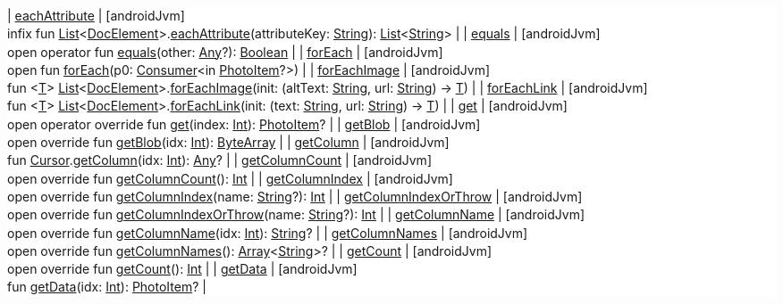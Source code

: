 | [eachAttribute](../../org.mjdev.tvlib.webscrapper.select/each-attribute.md) | [androidJvm]<br>infix fun [List](https://kotlinlang.org/api/latest/jvm/stdlib/kotlin.collections/-list/index.html)&lt;[DocElement](../../org.mjdev.tvlib.webscrapper.select/-doc-element/index.md)&gt;.[eachAttribute](../../org.mjdev.tvlib.webscrapper.select/each-attribute.md)(attributeKey: [String](https://kotlinlang.org/api/latest/jvm/stdlib/kotlin/-string/index.html)): [List](https://kotlinlang.org/api/latest/jvm/stdlib/kotlin.collections/-list/index.html)&lt;[String](https://kotlinlang.org/api/latest/jvm/stdlib/kotlin/-string/index.html)&gt; |
| [equals](../../org.mjdev.tvlib.webscrapper.select/-element-not-found-exception/index.md#585090901%2FFunctions%2F-1596939238) | [androidJvm]<br>open operator fun [equals](../../org.mjdev.tvlib.webscrapper.select/-element-not-found-exception/index.md#585090901%2FFunctions%2F-1596939238)(other: [Any](https://kotlinlang.org/api/latest/jvm/stdlib/kotlin/-any/index.html)?): [Boolean](https://kotlinlang.org/api/latest/jvm/stdlib/kotlin/-boolean/index.html) |
| [forEach](index.md#-82754989%2FFunctions%2F-1596939238) | [androidJvm]<br>open fun [forEach](index.md#-82754989%2FFunctions%2F-1596939238)(p0: [Consumer](https://developer.android.com/reference/kotlin/java/util/function/Consumer.html)&lt;in [PhotoItem](../../org.mjdev.tvlib.data.local/-photo-item/index.md)?&gt;) |
| [forEachImage](../../org.mjdev.tvlib.webscrapper.select/for-each-image.md) | [androidJvm]<br>fun &lt;[T](../../org.mjdev.tvlib.webscrapper.select/for-each-image.md)&gt; [List](https://kotlinlang.org/api/latest/jvm/stdlib/kotlin.collections/-list/index.html)&lt;[DocElement](../../org.mjdev.tvlib.webscrapper.select/-doc-element/index.md)&gt;.[forEachImage](../../org.mjdev.tvlib.webscrapper.select/for-each-image.md)(init: (altText: [String](https://kotlinlang.org/api/latest/jvm/stdlib/kotlin/-string/index.html), url: [String](https://kotlinlang.org/api/latest/jvm/stdlib/kotlin/-string/index.html)) -&gt; [T](../../org.mjdev.tvlib.webscrapper.select/for-each-image.md)) |
| [forEachLink](../../org.mjdev.tvlib.webscrapper.select/for-each-link.md) | [androidJvm]<br>fun &lt;[T](../../org.mjdev.tvlib.webscrapper.select/for-each-link.md)&gt; [List](https://kotlinlang.org/api/latest/jvm/stdlib/kotlin.collections/-list/index.html)&lt;[DocElement](../../org.mjdev.tvlib.webscrapper.select/-doc-element/index.md)&gt;.[forEachLink](../../org.mjdev.tvlib.webscrapper.select/for-each-link.md)(init: (text: [String](https://kotlinlang.org/api/latest/jvm/stdlib/kotlin/-string/index.html), url: [String](https://kotlinlang.org/api/latest/jvm/stdlib/kotlin/-string/index.html)) -&gt; [T](../../org.mjdev.tvlib.webscrapper.select/for-each-link.md)) |
| [get](../-caching-cursor/get.md) | [androidJvm]<br>open operator override fun [get](../-caching-cursor/get.md)(index: [Int](https://kotlinlang.org/api/latest/jvm/stdlib/kotlin/-int/index.html)): [PhotoItem](../../org.mjdev.tvlib.data.local/-photo-item/index.md)? |
| [getBlob](../-caching-cursor/get-blob.md) | [androidJvm]<br>open override fun [getBlob](../-caching-cursor/get-blob.md)(idx: [Int](https://kotlinlang.org/api/latest/jvm/stdlib/kotlin/-int/index.html)): [ByteArray](https://kotlinlang.org/api/latest/jvm/stdlib/kotlin/-byte-array/index.html) |
| [getColumn](../../org.mjdev.tvlib.extensions/-cursor-ext/get-column.md) | [androidJvm]<br>fun [Cursor](https://developer.android.com/reference/kotlin/android/database/Cursor.html).[getColumn](../../org.mjdev.tvlib.extensions/-cursor-ext/get-column.md)(idx: [Int](https://kotlinlang.org/api/latest/jvm/stdlib/kotlin/-int/index.html)): [Any](https://kotlinlang.org/api/latest/jvm/stdlib/kotlin/-any/index.html)? |
| [getColumnCount](../-caching-cursor/get-column-count.md) | [androidJvm]<br>open override fun [getColumnCount](../-caching-cursor/get-column-count.md)(): [Int](https://kotlinlang.org/api/latest/jvm/stdlib/kotlin/-int/index.html) |
| [getColumnIndex](../-caching-cursor/get-column-index.md) | [androidJvm]<br>open override fun [getColumnIndex](../-caching-cursor/get-column-index.md)(name: [String](https://kotlinlang.org/api/latest/jvm/stdlib/kotlin/-string/index.html)?): [Int](https://kotlinlang.org/api/latest/jvm/stdlib/kotlin/-int/index.html) |
| [getColumnIndexOrThrow](../-caching-cursor/get-column-index-or-throw.md) | [androidJvm]<br>open override fun [getColumnIndexOrThrow](../-caching-cursor/get-column-index-or-throw.md)(name: [String](https://kotlinlang.org/api/latest/jvm/stdlib/kotlin/-string/index.html)?): [Int](https://kotlinlang.org/api/latest/jvm/stdlib/kotlin/-int/index.html) |
| [getColumnName](../-caching-cursor/get-column-name.md) | [androidJvm]<br>open override fun [getColumnName](../-caching-cursor/get-column-name.md)(idx: [Int](https://kotlinlang.org/api/latest/jvm/stdlib/kotlin/-int/index.html)): [String](https://kotlinlang.org/api/latest/jvm/stdlib/kotlin/-string/index.html)? |
| [getColumnNames](../-caching-cursor/get-column-names.md) | [androidJvm]<br>open override fun [getColumnNames](../-caching-cursor/get-column-names.md)(): [Array](https://kotlinlang.org/api/latest/jvm/stdlib/kotlin/-array/index.html)&lt;[String](https://kotlinlang.org/api/latest/jvm/stdlib/kotlin/-string/index.html)&gt;? |
| [getCount](../-caching-cursor/get-count.md) | [androidJvm]<br>open override fun [getCount](../-caching-cursor/get-count.md)(): [Int](https://kotlinlang.org/api/latest/jvm/stdlib/kotlin/-int/index.html) |
| [getData](../-caching-cursor/get-data.md) | [androidJvm]<br>fun [getData](../-caching-cursor/get-data.md)(idx: [Int](https://kotlinlang.org/api/latest/jvm/stdlib/kotlin/-int/index.html)): [PhotoItem](../../org.mjdev.tvlib.data.local/-photo-item/index.md)? |